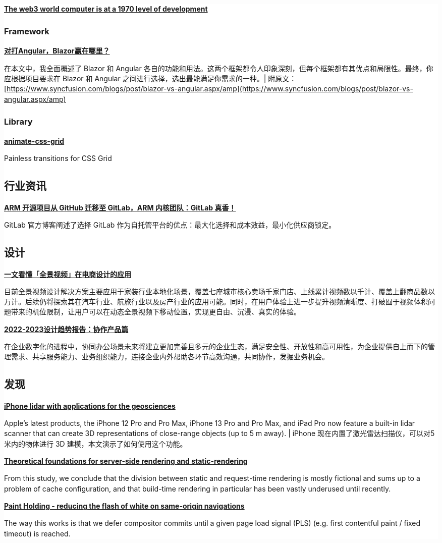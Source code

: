 
[**The web3 world computer is at a 1970 level of development**](https://interconnected.org/home/2022/05/20/fermi)


### Framework
[**对打Angular，Blazor赢在哪里？**](https://mp.weixin.qq.com/s/XINv9q3-S1ZeANLV3ldq8A)

在本文中，我全面概述了 Blazor 和 Angular 各自的功能和用法。这两个框架都令人印象深刻，但每个框架都有其优点和局限性。最终，你应根据项目要求在 Blazor 和 Angular 之间进行选择，选出最能满足你需求的一种。| 附原文：[https://www.syncfusion.com/blogs/post/blazor-vs-angular.aspx/amp](https://www.syncfusion.com/blogs/post/blazor-vs-angular.aspx/amp)

### Library
[**animate-css-grid**](https://github.com/aholachek/animate-css-grid)

Painless transitions for CSS Grid

## 行业资讯
[**ARM 开源项目从 GitHub 迁移至 GitLab，ARM 内核团队：GitLab 真香！**](https://mp.weixin.qq.com/s/6L7bdThWtS12bUD_QQDV9g)

GitLab 官方博客阐述了选择 GitLab 作为自托管平台的优点：最大化选择和成本效益，最小化供应商锁定。

## 设计
[**一文看懂「全景视频」在电商设计的应用**](https://mp.weixin.qq.com/s/QqouqM6rpn1YLQkL6vp5Rg)

目前全景视频设计解决方案主要应用于家装行业本地化场景，覆盖七座城市核心卖场千家门店、上线累计视频数以千计、覆盖上翻商品数以万计。后续仍将探索其在汽车行业、航旅行业以及房产行业的应用可能。同时，在用户体验上进一步提升视频清晰度、打破囿于视频体积问题带来的机位限制，让用户可以在动态全景视频下移动位置，实现更自由、沉浸、真实的体验。

[**2022-2023设计趋势报告：协作产品篇**](https://mp.weixin.qq.com/s/es752NB8fjSGHxMk07mv3g)

在企业数字化的进程中，协同办公场景未来将建立更加完善且多元的企业生态，满足安全性、开放性和高可用性，为企业提供自上而下的管理需求、共享服务能力、业务组织能力，连接企业内外帮助各环节高效沟通，共同协作，发掘业务机会。

## 发现
[**iPhone lidar with applications for the geosciences**](https://opentopography.org/blog/iphone-lidar-applications-geosciences)

Apple’s latest products, the iPhone 12 Pro and Pro Max, iPhone 13 Pro and Pro Max, and iPad Pro now feature a built-in lidar scanner that can create 3D representations of close-range objects (up to 5 m away). | iPhone 现在内置了激光雷达扫描仪，可以对5米内的物体进行 3D 建模，本文演示了如何使用这个功能。

[**Theoretical foundations for server-side rendering and static-rendering**](https://htmlpreview.github.io/?https://github.com/lbke/ssr-theory/blob/main/readme.html)

From this study, we conclude that the division between static and request-time rendering is mostly fictional and sums up to a problem of cache configuration, and that build-time rendering in particular has been vastly underused until recently.

[**Paint Holding - reducing the flash of white on same-origin navigations**](https://developer.chrome.com/blog/paint-holding/)

The way this works is that we defer compositor commits until a given page load signal (PLS) (e.g. first contentful paint / fixed timeout) is reached.
